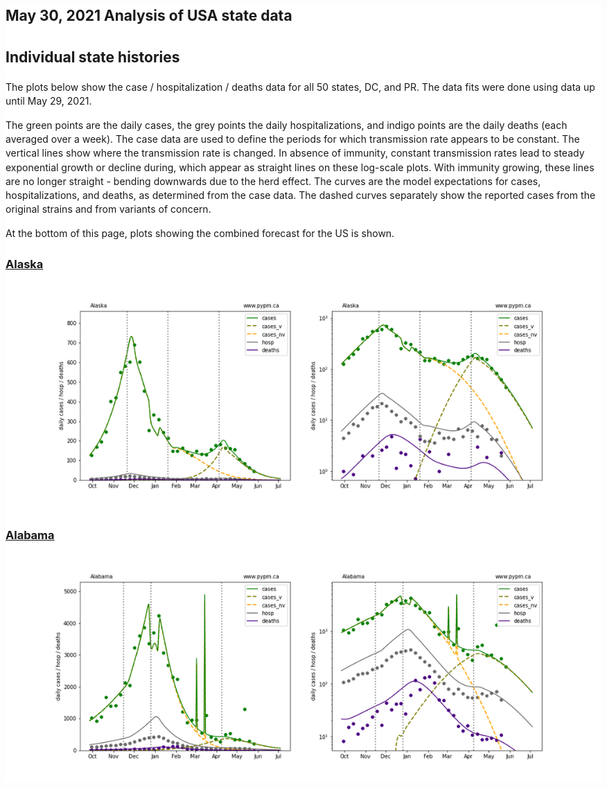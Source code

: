 ## May 30, 2021 Analysis of USA state data

## Individual state histories

The plots below show the case / hospitalization / deaths data for all 50 states, DC, and PR.
The data fits were done using data up until May 29, 2021.

The green points are the daily cases, the grey points the daily hospitalizations, and
indigo points are the daily deaths (each averaged over a week).
The case data are used to define the periods for which transmission rate appears to be constant.
The vertical lines show where the transmission rate is changed.
In absence of immunity, constant transmission rates
lead to steady exponential growth or decline during, which appear as straight lines on
these log-scale plots.
With immunity growing, these lines are no longer straight - bending downwards due to the herd effect.
The curves are the model expectations for cases, hospitalizations, and deaths, as determined from
the case data.
The dashed curves separately show the reported cases from the original strains and from variants of concern.

At the bottom of this page, plots showing the combined forecast for the US is shown.

### [Alaska](img/ak_2_8_0530.pdf)

![ak](img/ak_2_8_0530.png)

### [Alabama](img/al_2_8_0530.pdf)

![al](img/al_2_8_0530.png)
